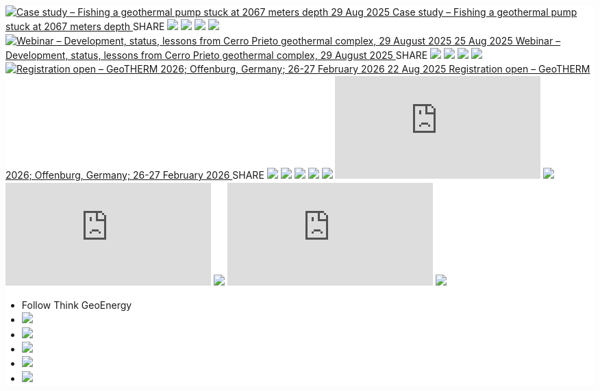 [ ![Case study – Fishing a geothermal pump stuck at 2067 meters depth](https://www.thinkgeoenergy.com/wp-content/uploads/2025/08/Enedril-article-banner-400x225.jpg) 29 Aug 2025 Case study – Fishing a geothermal pump stuck at 2067 meters depth ](https://www.thinkgeoenergy.com/case-study-fishing-a-geothermal-pump-stuck-at-2067-meters-depth/)
SHARE
![](https://www.thinkgeoenergy.com/webinar-geothermal-development-in-island-locations-20-june-2025/) ![](https://www.thinkgeoenergy.com/webinar-geothermal-development-in-island-locations-20-june-2025/) ![](https://www.thinkgeoenergy.com/webinar-geothermal-development-in-island-locations-20-june-2025/) ![](https://www.thinkgeoenergy.com/webinar-geothermal-development-in-island-locations-20-june-2025/)
[ ![Webinar – Development, status, lessons from Cerro Prieto geothermal complex, 29 August 2025](https://www.thinkgeoenergy.com/wp-content/uploads/2025/08/2025-08-29-Cerro-Prieto-2500-x-1758-px-400x281.jpg) 25 Aug 2025 Webinar – Development, status, lessons from Cerro Prieto geothermal complex, 29 August 2025 ](https://www.thinkgeoenergy.com/webinar-development-status-lessons-from-cerro-prieto-geothermal-complex-29-august-2025/)
SHARE
![](https://www.thinkgeoenergy.com/webinar-geothermal-development-in-island-locations-20-june-2025/) ![](https://www.thinkgeoenergy.com/webinar-geothermal-development-in-island-locations-20-june-2025/) ![](https://www.thinkgeoenergy.com/webinar-geothermal-development-in-island-locations-20-june-2025/) ![](https://www.thinkgeoenergy.com/webinar-geothermal-development-in-island-locations-20-june-2025/)
[ ![Registration open – GeoTHERM 2026; Offenburg, Germany; 26-27 February 2026](https://www.thinkgeoenergy.com/wp-content/uploads/2025/02/geotherm-2025-og-04381-400x267.jpg) 22 Aug 2025 Registration open – GeoTHERM 2026; Offenburg, Germany; 26-27 February 2026 ](https://www.thinkgeoenergy.com/registration-open-geotherm-2026-offenburg-germany-26-27-february-2026/)
SHARE
![](https://www.thinkgeoenergy.com/webinar-geothermal-development-in-island-locations-20-june-2025/) ![](https://www.thinkgeoenergy.com/webinar-geothermal-development-in-island-locations-20-june-2025/) ![](https://www.thinkgeoenergy.com/webinar-geothermal-development-in-island-locations-20-june-2025/) ![](https://www.thinkgeoenergy.com/webinar-geothermal-development-in-island-locations-20-june-2025/)
[](https://www.thinkgeoenergy.com/webinar-geothermal-development-in-island-locations-20-june-2025/) [](https://www.thinkgeoenergy.com/webinar-geothermal-development-in-island-locations-20-june-2025/)
[![](https://ads.thinkgeoenergy.com/images/eacfb4973619c36e88404f2b367e4f06.jpg)](https://ads.thinkgeoenergy.com/delivery/cl.php?bannerid=259&zoneid=145&sig=b29592330aee2868e962b21920aed234739ce8009449f8ebb80c20e0ae6a7231&oadest=https%3A%2F%2Fwww.jrgenergy.com%2F%3F%26utm_source%3Dthink%2Bgeo%2Benergy%26utm_medium%3Ddisplay%26utm_campaign%3Dthink%2Bgeo%2Benergy%2Bwebsite%2Badvertising)
![](https://ads.thinkgeoenergy.com/delivery/lg.php?bannerid=259&campaignid=1&zoneid=145&loc=https%3A%2F%2Fwww.thinkgeoenergy.com%2Fwebinar-geothermal-development-in-island-locations-20-june-2025%2F&cb=f55f231c5b)
[![](https://ads.thinkgeoenergy.com/images/41406b95b88864e0758fc238260291b4.jpg)](https://ads.thinkgeoenergy.com/delivery/cl.php?bannerid=261&zoneid=152&sig=7ccc20cb02a155ba32ccf3a8b531d9d17da1a7c711ab999c04b9c70dc64d357c&oadest=https%3A%2F%2Fwww.jrgenergy.com%2F%3F%26utm_source%3Dthink%2Bgeo%2Benergy%26utm_medium%3Ddisplay%26utm_campaign%3Dthink%2Bgeo%2Benergy%2Bwebsite%2Badvertising)
![](https://ads.thinkgeoenergy.com/delivery/lg.php?bannerid=261&campaignid=1&zoneid=152&loc=https%3A%2F%2Fwww.thinkgeoenergy.com%2Fwebinar-geothermal-development-in-island-locations-20-june-2025%2F&cb=a1d654e50f)
[![](https://ads.thinkgeoenergy.com/images/d43f23414ac0635c1f8442c9beba9fde.jpg)](https://ads.thinkgeoenergy.com/delivery/cl.php?bannerid=260&zoneid=153&sig=f00735bf447cb3ee92d64f28be388ff23638991acb61e6a64df85105fb87c686&oadest=https%3A%2F%2Fwww.jrgenergy.com%2F%3F%26utm_source%3Dthink%2Bgeo%2Benergy%26utm_medium%3Ddisplay%26utm_campaign%3Dthink%2Bgeo%2Benergy%2Bwebsite%2Badvertising)
![](https://ads.thinkgeoenergy.com/delivery/lg.php?bannerid=260&campaignid=1&zoneid=153&loc=https%3A%2F%2Fwww.thinkgeoenergy.com%2Fwebinar-geothermal-development-in-island-locations-20-june-2025%2F&cb=5a53e57581)
[ ![](https://www.thinkgeoenergy.com/wp-content/themes/tge/img/logos/logo.png) ](https://www.thinkgeoenergy.com/webinar-geothermal-development-in-island-locations-20-june-2025/)
  * Follow Think GeoEnergy
  * [ ![](https://www.thinkgeoenergy.com/wp-content/themes/tge/img/icons/facebook-icon.png) ](https://www.facebook.com/thinkgeoenergy)
  * [ ![](https://www.thinkgeoenergy.com/wp-content/themes/tge/img/icons/instagram.png) ](https://www.instagram.com/thinkgeoenergy/?hl=en)
  * [ ![](https://www.thinkgeoenergy.com/wp-content/themes/tge/img/icons/in.png) ](http://www.linkedin.com/groups?gid=1960587&trk=myg_ugrp_ovr)
  * [ ![](https://www.thinkgeoenergy.com/wp-content/themes/tge/img/icons/twitter_x_icon.png) ](https://x.com/thinkgeoenergy)
  * [ ![](https://www.thinkgeoenergy.com/wp-content/themes/tge/img/icons/YT.png) ](https://www.youtube.com/channel/UCvRx_SSV897Nm4e7NQbt5vQ)
